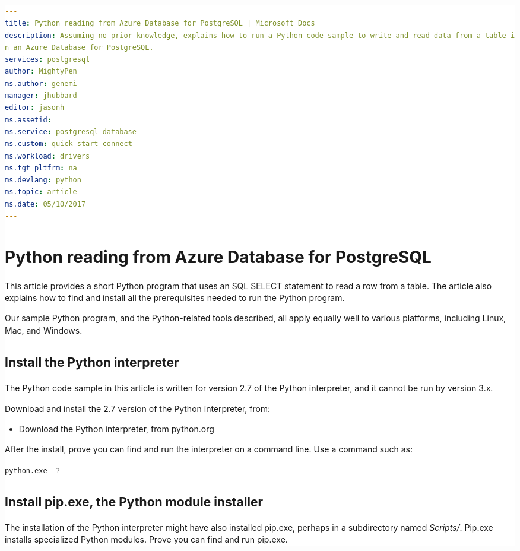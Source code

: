 ```yaml
---
title: Python reading from Azure Database for PostgreSQL | Microsoft Docs
description: Assuming no prior knowledge, explains how to run a Python code sample to write and read data from a table in an Azure Database for PostgreSQL.
services: postgresql
author: MightyPen
ms.author: genemi
manager: jhubbard
editor: jasonh
ms.assetid: 
ms.service: postgresql-database
ms.custom: quick start connect
ms.workload: drivers
ms.tgt_pltfrm: na
ms.devlang: python
ms.topic: article
ms.date: 05/10/2017
---
```

# Python reading from Azure Database for PostgreSQL


This article provides a short Python program that uses an SQL SELECT statement to read a row from a table. The article also explains how to find and install all the prerequisites needed to run the Python program.

Our sample Python program, and the Python-related tools described, all apply equally well to various platforms, including Linux, Mac, and Windows. 


## Install the Python interpreter


The Python code sample in this article is written for version 2.7 of the Python interpreter, and it cannot be run by version 3.x.

Download and install the 2.7 version of the Python interpreter, from:

- [Download the Python interpreter, from python.org](https://www.python.org/downloads/)

After the install, prove you can find and run the interpreter on a command line. Use a command such as:

`python.exe -?`


## Install pip.exe, the Python module installer


The installation of the Python interpreter might have also installed pip.exe, perhaps in a subdirectory named *Scripts/*. Pip.exe installs specialized Python modules. Prove you can find and run pip.exe.
